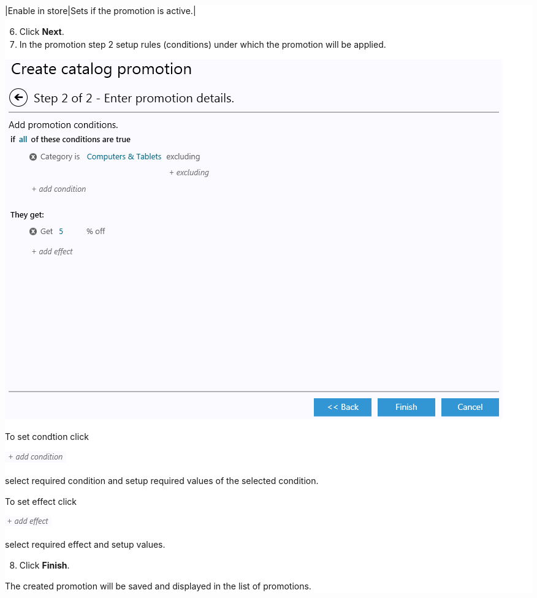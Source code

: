 |Enable in store|Sets if the promotion is active.|

6. Click **Next**.
7. In the promotion step 2 setup rules (conditions) under which the promotion will be applied.

<img src="../../../assets/images/docs/image2013-6-3_15_54_9.png" />

To set condtion click

<img src="../../../assets/images/docs/image2013-6-3_15_42_52.png" />

select required condition and setup required values of the selected condition.

To set effect click 

<img src="../../../assets/images/docs/image2013-6-3_15_43_27.png" />

select required effect and setup values.

8. Click **Finish**.

The created promotion will be saved and displayed in the list of promotions.
